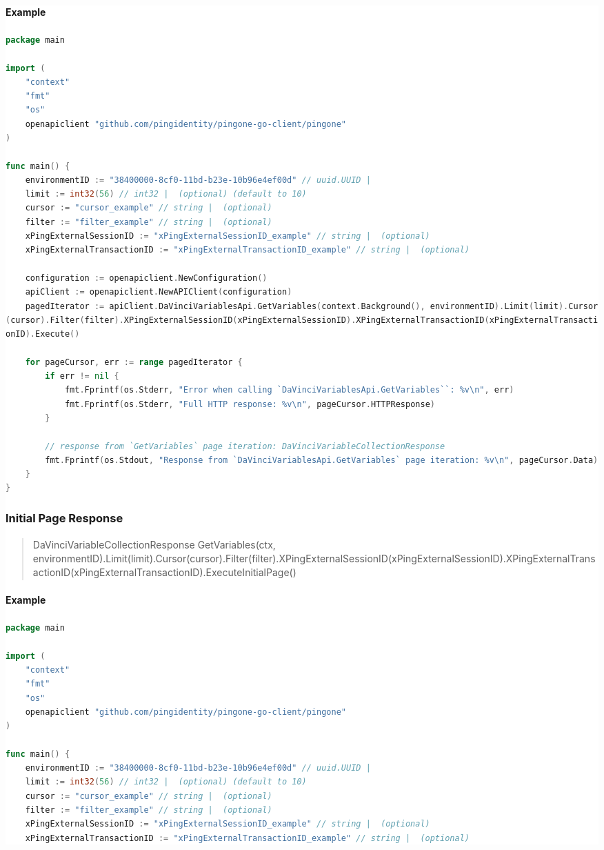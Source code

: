 #### Example

```go
package main

import (
	"context"
	"fmt"
	"os"
	openapiclient "github.com/pingidentity/pingone-go-client/pingone"
)

func main() {
	environmentID := "38400000-8cf0-11bd-b23e-10b96e4ef00d" // uuid.UUID | 
	limit := int32(56) // int32 |  (optional) (default to 10)
	cursor := "cursor_example" // string |  (optional)
	filter := "filter_example" // string |  (optional)
	xPingExternalSessionID := "xPingExternalSessionID_example" // string |  (optional)
	xPingExternalTransactionID := "xPingExternalTransactionID_example" // string |  (optional)

	configuration := openapiclient.NewConfiguration()
	apiClient := openapiclient.NewAPIClient(configuration)
	pagedIterator := apiClient.DaVinciVariablesApi.GetVariables(context.Background(), environmentID).Limit(limit).Cursor(cursor).Filter(filter).XPingExternalSessionID(xPingExternalSessionID).XPingExternalTransactionID(xPingExternalTransactionID).Execute()

	for pageCursor, err := range pagedIterator {
		if err != nil {
			fmt.Fprintf(os.Stderr, "Error when calling `DaVinciVariablesApi.GetVariables``: %v\n", err)
			fmt.Fprintf(os.Stderr, "Full HTTP response: %v\n", pageCursor.HTTPResponse)
		}

		// response from `GetVariables` page iteration: DaVinciVariableCollectionResponse
		fmt.Fprintf(os.Stdout, "Response from `DaVinciVariablesApi.GetVariables` page iteration: %v\n", pageCursor.Data)
	}
}
```

### Initial Page Response

> DaVinciVariableCollectionResponse GetVariables(ctx, environmentID).Limit(limit).Cursor(cursor).Filter(filter).XPingExternalSessionID(xPingExternalSessionID).XPingExternalTransactionID(xPingExternalTransactionID).ExecuteInitialPage()

#### Example

```go
package main

import (
	"context"
	"fmt"
	"os"
	openapiclient "github.com/pingidentity/pingone-go-client/pingone"
)

func main() {
	environmentID := "38400000-8cf0-11bd-b23e-10b96e4ef00d" // uuid.UUID | 
	limit := int32(56) // int32 |  (optional) (default to 10)
	cursor := "cursor_example" // string |  (optional)
	filter := "filter_example" // string |  (optional)
	xPingExternalSessionID := "xPingExternalSessionID_example" // string |  (optional)
	xPingExternalTransactionID := "xPingExternalTransactionID_example" // string |  (optional)
```